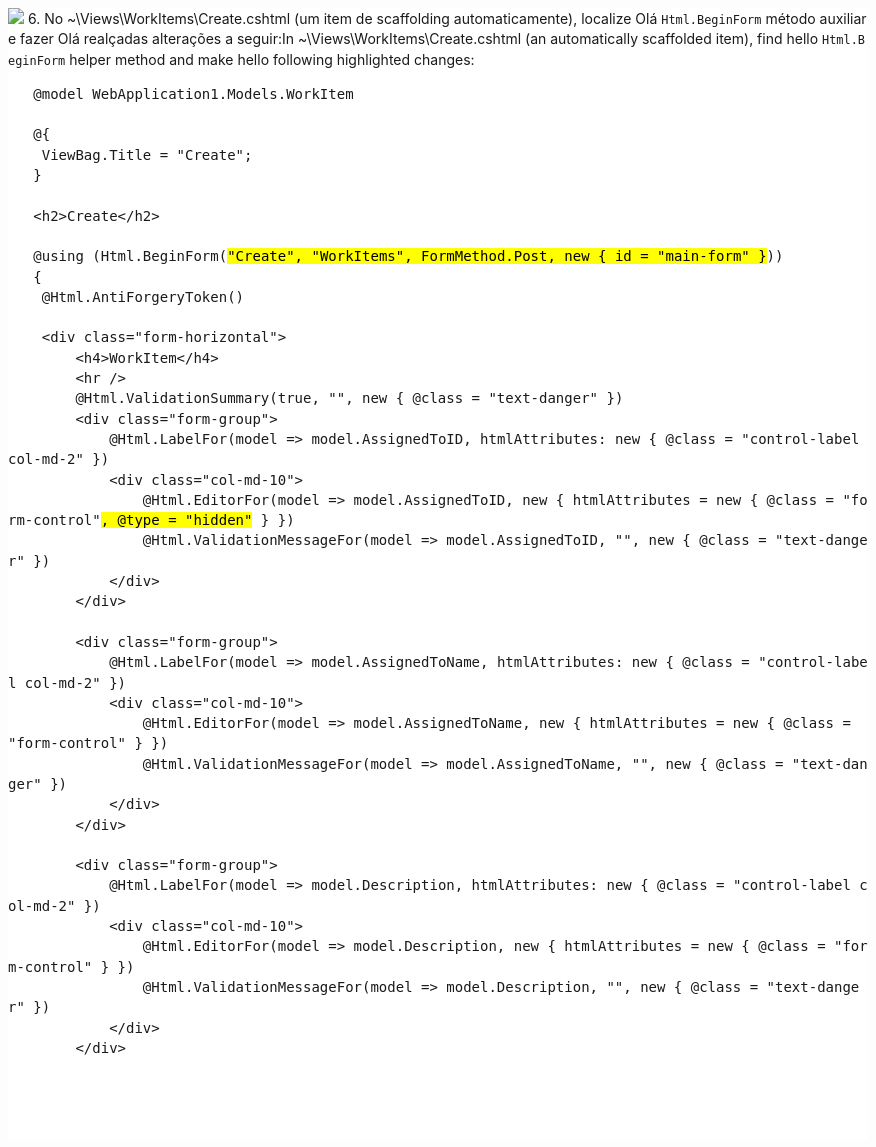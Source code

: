   ![](./media/web-sites-dotnet-lob-application-azure-ad/16-add-scaffolded-controller.png)
6. <span data-ttu-id="a5e5e-185">No ~\Views\WorkItems\Create.cshtml (um item de scaffolding automaticamente), localize Olá `Html.BeginForm` método auxiliar e fazer Olá realçadas alterações a seguir:</span><span class="sxs-lookup"><span data-stu-id="a5e5e-185">In ~\Views\WorkItems\Create.cshtml (an automatically scaffolded item), find hello `Html.BeginForm` helper method and make hello following highlighted changes:</span></span>  
   
   <pre class="prettyprint">
   @model WebApplication1.Models.WorkItem
   
   @{
    ViewBag.Title = &quot;Create&quot;;
   }
   
   &lt;h2&gt;Create&lt;/h2&gt;
   
   @using (Html.BeginForm(<mark>&quot;Create&quot;, &quot;WorkItems&quot;, FormMethod.Post, new { id = &quot;main-form&quot; }</mark>)) 
   {
    @Html.AntiForgeryToken()
   
    &lt;div class=&quot;form-horizontal&quot;&gt;
        &lt;h4&gt;WorkItem&lt;/h4&gt;
        &lt;hr /&gt;
        @Html.ValidationSummary(true, &quot;&quot;, new { @class = &quot;text-danger&quot; })
        &lt;div class=&quot;form-group&quot;&gt;
            @Html.LabelFor(model =&gt; model.AssignedToID, htmlAttributes: new { @class = &quot;control-label col-md-2&quot; })
            &lt;div class=&quot;col-md-10&quot;&gt;
                @Html.EditorFor(model =&gt; model.AssignedToID, new { htmlAttributes = new { @class = &quot;form-control&quot;<mark>, @type = &quot;hidden&quot;</mark> } })
                @Html.ValidationMessageFor(model =&gt; model.AssignedToID, &quot;&quot;, new { @class = &quot;text-danger&quot; })
            &lt;/div&gt;
        &lt;/div&gt;
   
        &lt;div class=&quot;form-group&quot;&gt;
            @Html.LabelFor(model =&gt; model.AssignedToName, htmlAttributes: new { @class = &quot;control-label col-md-2&quot; })
            &lt;div class=&quot;col-md-10&quot;&gt;
                @Html.EditorFor(model =&gt; model.AssignedToName, new { htmlAttributes = new { @class = &quot;form-control&quot; } })
                @Html.ValidationMessageFor(model =&gt; model.AssignedToName, &quot;&quot;, new { @class = &quot;text-danger&quot; })
            &lt;/div&gt;
        &lt;/div&gt;
   
        &lt;div class=&quot;form-group&quot;&gt;
            @Html.LabelFor(model =&gt; model.Description, htmlAttributes: new { @class = &quot;control-label col-md-2&quot; })
            &lt;div class=&quot;col-md-10&quot;&gt;
                @Html.EditorFor(model =&gt; model.Description, new { htmlAttributes = new { @class = &quot;form-control&quot; } })
                @Html.ValidationMessageFor(model =&gt; model.Description, &quot;&quot;, new { @class = &quot;text-danger&quot; })
            &lt;/div&gt;
        &lt;/div&gt;
   